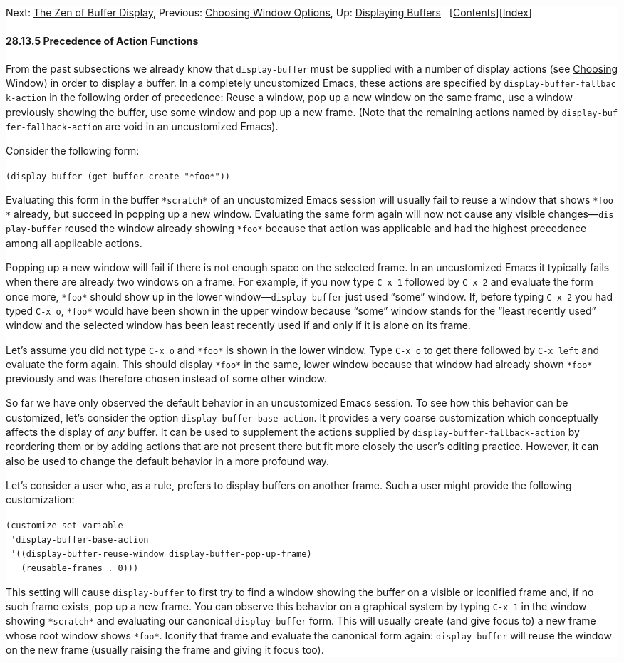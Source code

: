 



Next: [The Zen of Buffer Display](The-Zen-of-Buffer-Display.html), Previous: [Choosing Window Options](Choosing-Window-Options.html), Up: [Displaying Buffers](Displaying-Buffers.html)   \[[Contents](index.html#SEC_Contents "Table of contents")]\[[Index](Index.html "Index")]

#### 28.13.5 Precedence of Action Functions

From the past subsections we already know that `display-buffer` must be supplied with a number of display actions (see [Choosing Window](Choosing-Window.html)) in order to display a buffer. In a completely uncustomized Emacs, these actions are specified by `display-buffer-fallback-action` in the following order of precedence: Reuse a window, pop up a new window on the same frame, use a window previously showing the buffer, use some window and pop up a new frame. (Note that the remaining actions named by `display-buffer-fallback-action` are void in an uncustomized Emacs).

Consider the following form:

    (display-buffer (get-buffer-create "*foo*"))

Evaluating this form in the buffer `*scratch*` of an uncustomized Emacs session will usually fail to reuse a window that shows `*foo*` already, but succeed in popping up a new window. Evaluating the same form again will now not cause any visible changes—`display-buffer` reused the window already showing `*foo*` because that action was applicable and had the highest precedence among all applicable actions.

Popping up a new window will fail if there is not enough space on the selected frame. In an uncustomized Emacs it typically fails when there are already two windows on a frame. For example, if you now type `C-x 1` followed by `C-x 2` and evaluate the form once more, `*foo*` should show up in the lower window—`display-buffer` just used “some” window. If, before typing `C-x 2` you had typed `C-x o`, `*foo*` would have been shown in the upper window because “some” window stands for the “least recently used” window and the selected window has been least recently used if and only if it is alone on its frame.

Let’s assume you did not type `C-x o` and `*foo*` is shown in the lower window. Type `C-x o` to get there followed by `C-x left` and evaluate the form again. This should display `*foo*` in the same, lower window because that window had already shown `*foo*` previously and was therefore chosen instead of some other window.

So far we have only observed the default behavior in an uncustomized Emacs session. To see how this behavior can be customized, let’s consider the option `display-buffer-base-action`. It provides a very coarse customization which conceptually affects the display of *any* buffer. It can be used to supplement the actions supplied by `display-buffer-fallback-action` by reordering them or by adding actions that are not present there but fit more closely the user’s editing practice. However, it can also be used to change the default behavior in a more profound way.

Let’s consider a user who, as a rule, prefers to display buffers on another frame. Such a user might provide the following customization:

    (customize-set-variable
     'display-buffer-base-action
     '((display-buffer-reuse-window display-buffer-pop-up-frame)
       (reusable-frames . 0)))

This setting will cause `display-buffer` to first try to find a window showing the buffer on a visible or iconified frame and, if no such frame exists, pop up a new frame. You can observe this behavior on a graphical system by typing `C-x 1` in the window showing `*scratch*` and evaluating our canonical `display-buffer` form. This will usually create (and give focus to) a new frame whose root window shows `*foo*`. Iconify that frame and evaluate the canonical form again: `display-buffer` will reuse the window on the new frame (usually raising the frame and giving it focus too).
